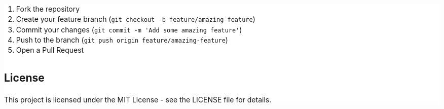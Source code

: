 1. Fork the repository
2. Create your feature branch (`git checkout -b feature/amazing-feature`)
3. Commit your changes (`git commit -m 'Add some amazing feature'`)
4. Push to the branch (`git push origin feature/amazing-feature`)
5. Open a Pull Request

## License
This project is licensed under the MIT License - see the LICENSE file for details.
